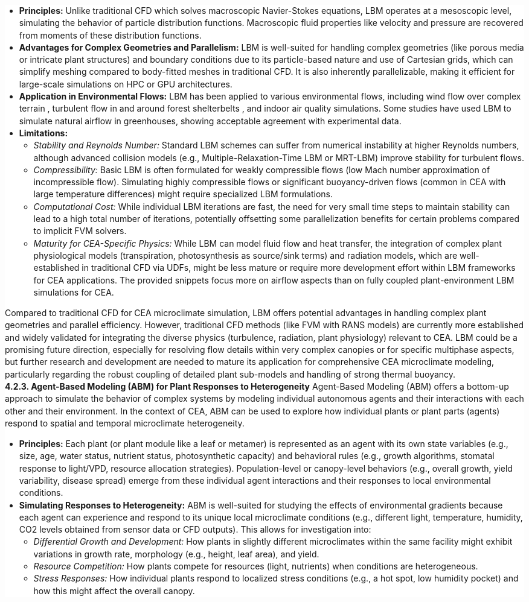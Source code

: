 * **Principles:** Unlike traditional CFD which solves macroscopic Navier-Stokes equations, LBM operates at a mesoscopic level, simulating the behavior of particle distribution functions. Macroscopic fluid properties like velocity and pressure are recovered from moments of these distribution functions.  
* **Advantages for Complex Geometries and Parallelism:** LBM is well-suited for handling complex geometries (like porous media or intricate plant structures) and boundary conditions due to its particle-based nature and use of Cartesian grids, which can simplify meshing compared to body-fitted meshes in traditional CFD. It is also inherently parallelizable, making it efficient for large-scale simulations on HPC or GPU architectures.  
* **Application in Environmental Flows:** LBM has been applied to various environmental flows, including wind flow over complex terrain , turbulent flow in and around forest shelterbelts , and indoor air quality simulations. Some studies have used LBM to simulate natural airflow in greenhouses, showing acceptable agreement with experimental data.  
* **Limitations:**  
  * *Stability and Reynolds Number:* Standard LBM schemes can suffer from numerical instability at higher Reynolds numbers, although advanced collision models (e.g., Multiple-Relaxation-Time LBM or MRT-LBM) improve stability for turbulent flows.  
  * *Compressibility:* Basic LBM is often formulated for weakly compressible flows (low Mach number approximation of incompressible flow). Simulating highly compressible flows or significant buoyancy-driven flows (common in CEA with large temperature differences) might require specialized LBM formulations.  
  * *Computational Cost:* While individual LBM iterations are fast, the need for very small time steps to maintain stability can lead to a high total number of iterations, potentially offsetting some parallelization benefits for certain problems compared to implicit FVM solvers.  
  * *Maturity for CEA-Specific Physics:* While LBM can model fluid flow and heat transfer, the integration of complex plant physiological models (transpiration, photosynthesis as source/sink terms) and radiation models, which are well-established in traditional CFD via UDFs, might be less mature or require more development effort within LBM frameworks for CEA applications. The provided snippets focus more on airflow aspects than on fully coupled plant-environment LBM simulations for CEA.

Compared to traditional CFD for CEA microclimate simulation, LBM offers potential advantages in handling complex plant geometries and parallel efficiency. However, traditional CFD methods (like FVM with RANS models) are currently more established and widely validated for integrating the diverse physics (turbulence, radiation, plant physiology) relevant to CEA. LBM could be a promising future direction, especially for resolving flow details within very complex canopies or for specific multiphase aspects, but further research and development are needed to mature its application for comprehensive CEA microclimate modeling, particularly regarding the robust coupling of detailed plant sub-models and handling of strong thermal buoyancy.  
**4.2.3. Agent-Based Modeling (ABM) for Plant Responses to Heterogeneity** Agent-Based Modeling (ABM) offers a bottom-up approach to simulate the behavior of complex systems by modeling individual autonomous agents and their interactions with each other and their environment. In the context of CEA, ABM can be used to explore how individual plants or plant parts (agents) respond to spatial and temporal microclimate heterogeneity.

* **Principles:** Each plant (or plant module like a leaf or metamer) is represented as an agent with its own state variables (e.g., size, age, water status, nutrient status, photosynthetic capacity) and behavioral rules (e.g., growth algorithms, stomatal response to light/VPD, resource allocation strategies). Population-level or canopy-level behaviors (e.g., overall growth, yield variability, disease spread) emerge from these individual agent interactions and their responses to local environmental conditions.  
* **Simulating Responses to Heterogeneity:** ABM is well-suited for studying the effects of environmental gradients because each agent can experience and respond to its unique local microclimate conditions (e.g., different light, temperature, humidity, CO2 levels obtained from sensor data or CFD outputs). This allows for investigation into:  
  * *Differential Growth and Development:* How plants in slightly different microclimates within the same facility might exhibit variations in growth rate, morphology (e.g., height, leaf area), and yield.  
  * *Resource Competition:* How plants compete for resources (light, nutrients) when conditions are heterogeneous.  
  * *Stress Responses:* How individual plants respond to localized stress conditions (e.g., a hot spot, low humidity pocket) and how this might affect the overall canopy.  